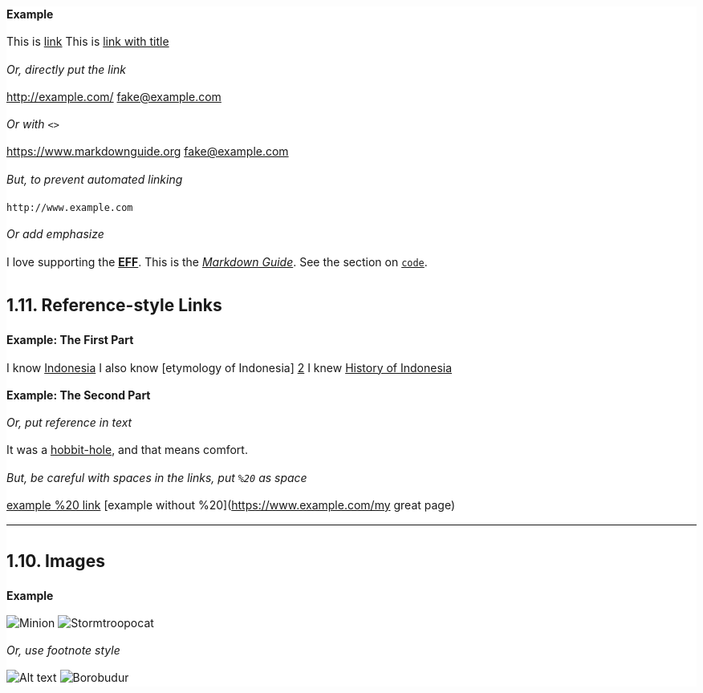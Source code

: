 **Example**

This is [link](http://example.com/)
This is [link with title](http://example.com/ "title text!")

*Or, directly put the link*

http://example.com/
fake@example.com

*Or with `<>`*

<https://www.markdownguide.org>
<fake@example.com>

*But, to prevent automated linking*

 `http://www.example.com`

*Or add emphasize*

I love supporting the **[EFF](https://eff.org)**.
This is the *[Markdown Guide](https://www.markdownguide.org)*.
See the section on [`code`](#code).

## 1.11. Reference-style Links

**Example: The First Part**

I know [Indonesia][1]
I also know [etymology of Indonesia] [2]
I knew [History of Indonesia][3]

**Example: The Second Part**

[1]: <https://en.wikipedia.org/wiki/Indonesia>
[2]: https://en.wikipedia.org/wiki/Indonesia#Etymology "Etymology of Indonesia"
[3]: https://en.wikipedia.org/wiki/Indonesia#History 'History of Indonesia'

*Or, put reference in text*

It was a [hobbit-hole][hh], and that means comfort.

[hh]: <https://en.wikipedia.org/wiki/Hobbit#Lifestyle> "Hobbit lifestyles"

*But, be careful with spaces in the links, put `%20` as space*

[example %20 link](https://www.example.com/my%20great%20page) 
[example without %20](https://www.example.com/my great page) 

---
## 1.10. Images

**Example**

![Minion](https://octodex.github.com/images/minion.png)
![Stormtroopocat](https://octodex.github.com/images/stormtroopocat.jpg "The Stormtroopocat")

*Or, use footnote style*

![Alt text][id1]
![Borobudur][id2]


[id1]: https://octodex.github.com/images/dojocat.jpg  "The Dojocat"
[id2]: https://upload.wikimedia.org/wikipedia/commons/thumb/3/30/Borobudur_ship.JPG/220px-Borobudur_ship.JPG
[^1]: This is the first footnote.
[^bignote]: Here's one with multiple paragraphs.
[^withcode]: `code` or code in paragrahps
[^first]: Footnote **can have markup**
[^second]: Another footnote text.
